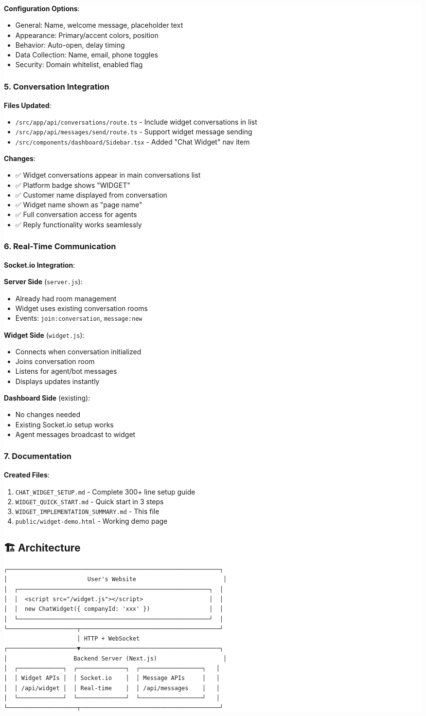 **Configuration Options**:
- General: Name, welcome message, placeholder text
- Appearance: Primary/accent colors, position
- Behavior: Auto-open, delay timing
- Data Collection: Name, email, phone toggles
- Security: Domain whitelist, enabled flag

### 5. Conversation Integration
**Files Updated**:
- `/src/app/api/conversations/route.ts` - Include widget conversations in list
- `/src/app/api/messages/send/route.ts` - Support widget message sending
- `/src/components/dashboard/Sidebar.tsx` - Added "Chat Widget" nav item

**Changes**:
- ✅ Widget conversations appear in main conversations list
- ✅ Platform badge shows "WIDGET"
- ✅ Customer name displayed from conversation
- ✅ Widget name shown as "page name"
- ✅ Full conversation access for agents
- ✅ Reply functionality works seamlessly

### 6. Real-Time Communication
**Socket.io Integration**:

**Server Side** (`server.js`):
- Already had room management
- Widget uses existing conversation rooms
- Events: `join:conversation`, `message:new`

**Widget Side** (`widget.js`):
- Connects when conversation initialized
- Joins conversation room
- Listens for agent/bot messages
- Displays updates instantly

**Dashboard Side** (existing):
- No changes needed
- Existing Socket.io setup works
- Agent messages broadcast to widget

### 7. Documentation
**Created Files**:
1. `CHAT_WIDGET_SETUP.md` - Complete 300+ line setup guide
2. `WIDGET_QUICK_START.md` - Quick start in 3 steps
3. `WIDGET_IMPLEMENTATION_SUMMARY.md` - This file
4. `public/widget-demo.html` - Working demo page

## 🏗️ Architecture

```
┌─────────────────────────────────────────────────────────────┐
│                       User's Website                         │
│  ┌───────────────────────────────────────────────────────┐  │
│  │  <script src="/widget.js"></script>                   │  │
│  │  new ChatWidget({ companyId: 'xxx' })                 │  │
│  └───────────────────────────────────────────────────────┘  │
└────────────────────┬────────────────────────────────────────┘
                     │ HTTP + WebSocket
┌────────────────────▼────────────────────────────────────────┐
│                   Backend Server (Next.js)                   │
│  ┌─────────────┐  ┌──────────────┐  ┌──────────────────┐   │
│  │ Widget APIs │  │ Socket.io    │  │ Message APIs     │   │
│  │ /api/widget │  │ Real-time    │  │ /api/messages    │   │
│  └─────────────┘  └──────────────┘  └──────────────────┘   │
└────────────────────┬────────────────────────────────────────┘
```
